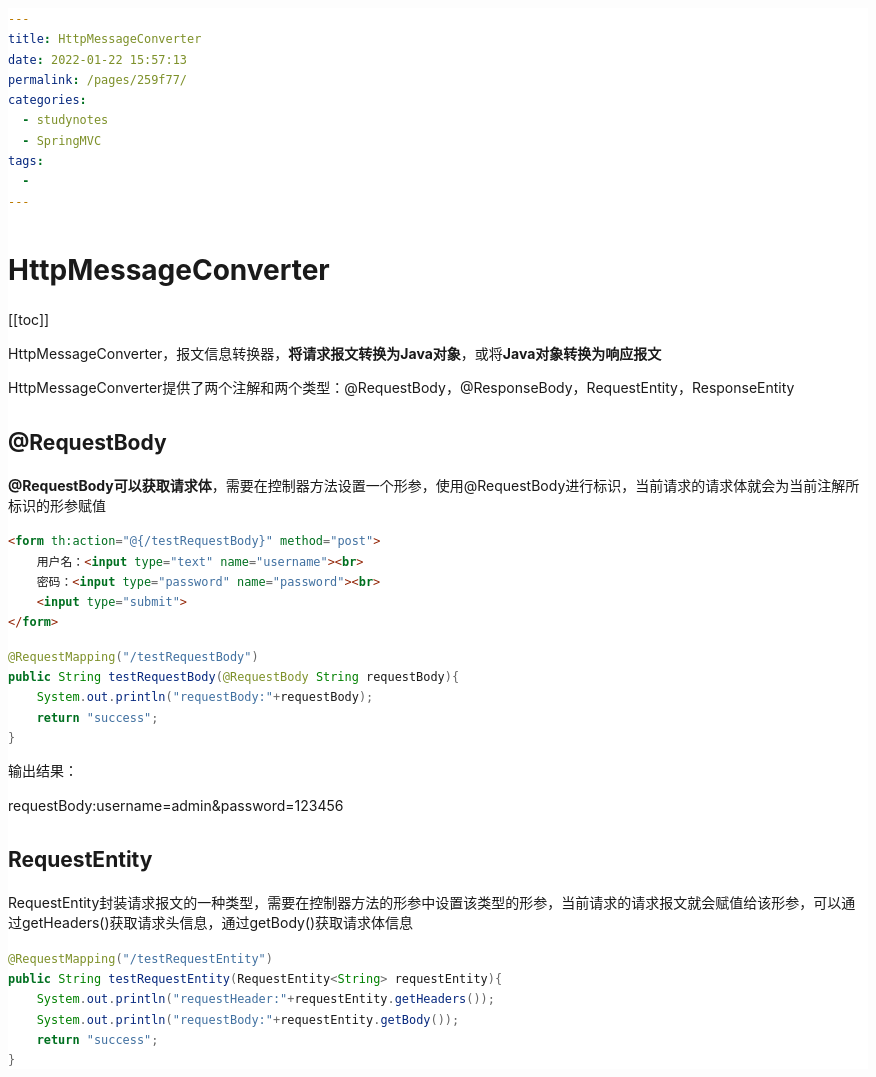 ```yaml
---
title: HttpMessageConverter
date: 2022-01-22 15:57:13
permalink: /pages/259f77/
categories:
  - studynotes
  - SpringMVC
tags:
  - 
---
```

# HttpMessageConverter

[[toc]]

HttpMessageConverter，报文信息转换器，**将请求报文转换为Java对象**，或将**Java对象转换为响应报文**

HttpMessageConverter提供了两个注解和两个类型：@RequestBody，@ResponseBody，RequestEntity，ResponseEntity

## @RequestBody

**@RequestBody可以获取请求体**，需要在控制器方法设置一个形参，使用@RequestBody进行标识，当前请求的请求体就会为当前注解所标识的形参赋值

```html
<form th:action="@{/testRequestBody}" method="post">
    用户名：<input type="text" name="username"><br>
    密码：<input type="password" name="password"><br>
    <input type="submit">
</form>
```

```java
@RequestMapping("/testRequestBody")
public String testRequestBody(@RequestBody String requestBody){
    System.out.println("requestBody:"+requestBody);
    return "success";
}
```

输出结果：

requestBody:username=admin&password=123456

## RequestEntity

RequestEntity封装请求报文的一种类型，需要在控制器方法的形参中设置该类型的形参，当前请求的请求报文就会赋值给该形参，可以通过getHeaders()获取请求头信息，通过getBody()获取请求体信息

```java
@RequestMapping("/testRequestEntity")
public String testRequestEntity(RequestEntity<String> requestEntity){
    System.out.println("requestHeader:"+requestEntity.getHeaders());
    System.out.println("requestBody:"+requestEntity.getBody());
    return "success";
}
```
